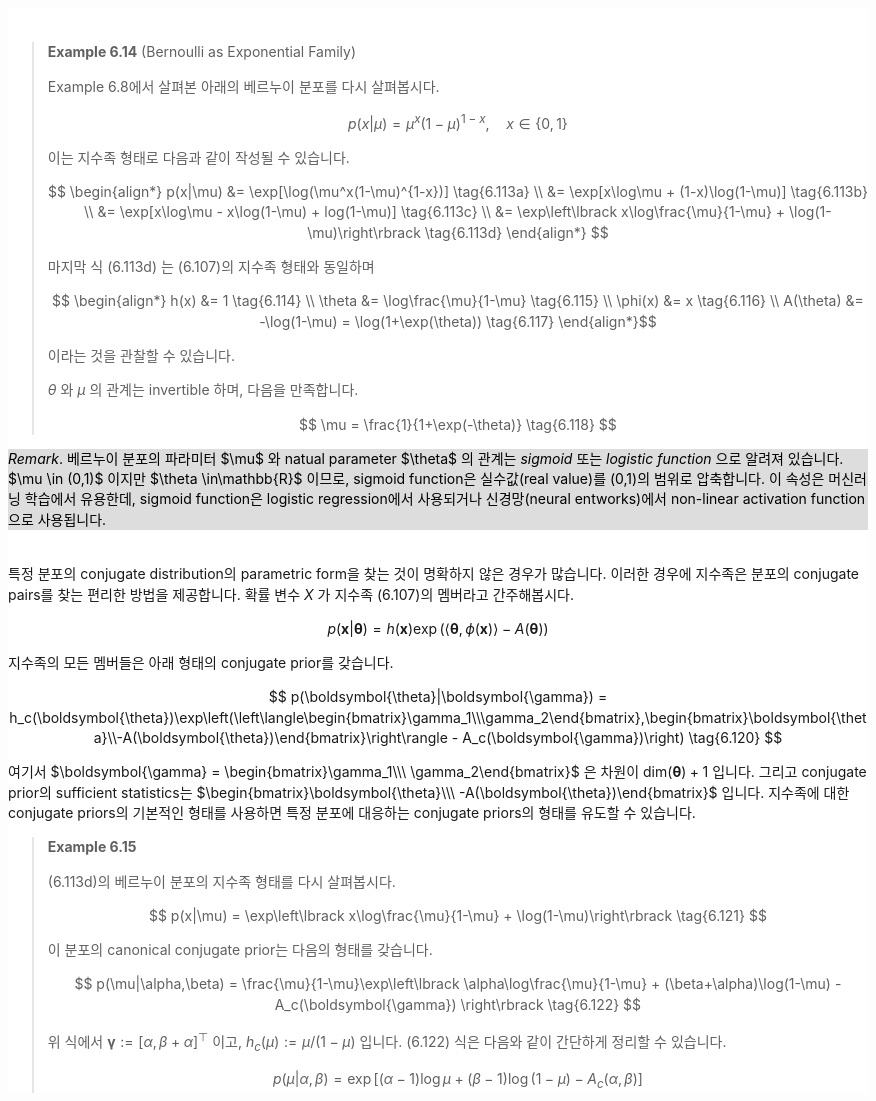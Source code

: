 <br>

> **Example 6.14** (Bernoulli as Exponential Family)
> 
> Example 6.8에서 살펴본 아래의 베르누이 분포를 다시 살펴봅시다.
> 
> $$ p(x|\mu) = \mu^x(1-\mu)^{1-x}, \quad x \in \{0,1\} \tag{6.112} $$
> 
> 이는 지수족 형태로 다음과 같이 작성될 수 있습니다.
> 
> $$ \begin{align*} p(x|\mu) &= \exp[\log(\mu^x(1-\mu)^{1-x})] \tag{6.113a} \\ &= \exp[x\log\mu + (1-x)\log(1-\mu)] \tag{6.113b} \\ &= \exp[x\log\mu - x\log(1-\mu) + log(1-\mu)] \tag{6.113c} \\ &= \exp\left\lbrack x\log\frac{\mu}{1-\mu} + \log(1-\mu)\right\rbrack \tag{6.113d} \end{align*} $$
> 
> 마지막 식 (6.113d) 는 (6.107)의 지수족 형태와 동일하며
> 
> $$ \begin{align*} h(x) &= 1 \tag{6.114} \\ \theta &= \log\frac{\mu}{1-\mu} \tag{6.115} \\ \phi(x) &= x \tag{6.116} \\ A(\theta) &= -\log(1-\mu) = \log(1+\exp(\theta)) \tag{6.117} \end{align*}$$
> 
> 이라는 것을 관찰할 수 있습니다.
> 
> $\theta$ 와 $\mu$ 의 관계는 invertible 하며, 다음을 만족합니다.
> 
> $$ \mu = \frac{1}{1+\exp(-\theta)} \tag{6.118} $$

<div style="background-color: #DDDDDD; color: #000000">
<i>Remark</i>. 베르누이 분포의 파라미터 $\mu$ 와 natual parameter $\theta$ 의 관계는 <i>sigmoid</i> 또는 <i>logistic function</i> 으로 알려져 있습니다. $\mu \in (0,1)$ 이지만 $\theta \in\mathbb{R}$ 이므로, sigmoid function은 실수값(real value)를 (0,1)의 범위로 압축합니다. 이 속성은 머신러닝 학습에서 유용한데, sigmoid function은 logistic regression에서 사용되거나 신경망(neural entworks)에서 non-linear activation function으로 사용됩니다.
</div>

<br>

특정 분포의 conjugate distribution의 parametric form을 찾는 것이 명확하지 않은 경우가 많습니다. 이러한 경우에 지수족은 분포의 conjugate pairs를 찾는 편리한 방법을 제공합니다. 확률 변수 $X$ 가 지수족 (6.107)의 멤버라고 간주해봅시다.

$$ p(\boldsymbol{x}|\boldsymbol{\theta}) = h(\boldsymbol{x})\exp(\langle\boldsymbol{\theta},\phi(\boldsymbol{x})\rangle -A(\boldsymbol{\theta})) \tag{6.119} $$

지수족의 모든 멤버들은 아래 형태의 conjugate prior를 갖습니다.

$$ p(\boldsymbol{\theta}|\boldsymbol{\gamma}) = h_c(\boldsymbol{\theta})\exp\left(\left\langle\begin{bmatrix}\gamma_1\\\gamma_2\end{bmatrix},\begin{bmatrix}\boldsymbol{\theta}\\-A(\boldsymbol{\theta})\end{bmatrix}\right\rangle - A_c(\boldsymbol{\gamma})\right) \tag{6.120} $$

여기서 $\boldsymbol{\gamma} = \begin{bmatrix}\gamma_1\\\ \gamma_2\end{bmatrix}$ 은 차원이 $\text{dim}(\boldsymbol{\theta}) + 1$ 입니다. 그리고 conjugate prior의 sufficient statistics는 $\begin{bmatrix}\boldsymbol{\theta}\\\ -A(\boldsymbol{\theta})\end{bmatrix}$ 입니다. 지수족에 대한 conjugate priors의 기본적인 형태를 사용하면 특정 분포에 대응하는 conjugate priors의 형태를 유도할 수 있습니다.

> **Example 6.15**
> 
> (6.113d)의 베르누이 분포의 지수족 형태를 다시 살펴봅시다.
> 
> $$ p(x|\mu) = \exp\left\lbrack x\log\frac{\mu}{1-\mu} + \log(1-\mu)\right\rbrack \tag{6.121} $$
> 
> 이 분포의 canonical conjugate prior는 다음의 형태를 갖습니다.
> 
> $$ p(\mu|\alpha,\beta) = \frac{\mu}{1-\mu}\exp\left\lbrack \alpha\log\frac{\mu}{1-\mu} + (\beta+\alpha)\log(1-\mu) - A_c(\boldsymbol{\gamma}) \right\rbrack \tag{6.122} $$
> 
> 위 식에서 $\boldsymbol{\gamma} := [\alpha, \beta+\alpha]^\top$ 이고, $h_c(\mu) := \mu/(1-\mu)$ 입니다. (6.122) 식은 다음와 같이 간단하게 정리할 수 있습니다.
> 
> $$ p(\mu|\alpha,\beta) = \exp[(\alpha-1)\log\mu + (\beta-1)\log(1-\mu)-A_c(\alpha,\beta)] \tag{6.123} $$
> 